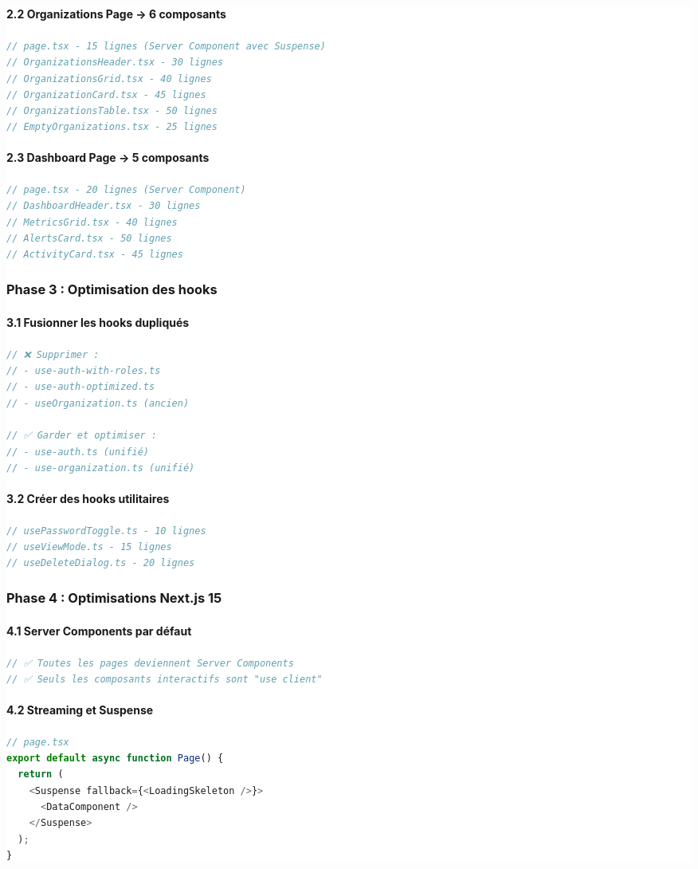 #### 2.2 Organizations Page → 6 composants
```typescript
// page.tsx - 15 lignes (Server Component avec Suspense)
// OrganizationsHeader.tsx - 30 lignes
// OrganizationsGrid.tsx - 40 lignes
// OrganizationCard.tsx - 45 lignes
// OrganizationsTable.tsx - 50 lignes
// EmptyOrganizations.tsx - 25 lignes
```

#### 2.3 Dashboard Page → 5 composants
```typescript
// page.tsx - 20 lignes (Server Component)
// DashboardHeader.tsx - 30 lignes
// MetricsGrid.tsx - 40 lignes
// AlertsCard.tsx - 50 lignes
// ActivityCard.tsx - 45 lignes
```

### Phase 3 : Optimisation des hooks

#### 3.1 Fusionner les hooks dupliqués
```typescript
// ❌ Supprimer :
// - use-auth-with-roles.ts
// - use-auth-optimized.ts
// - useOrganization.ts (ancien)

// ✅ Garder et optimiser :
// - use-auth.ts (unifié)
// - use-organization.ts (unifié)
```

#### 3.2 Créer des hooks utilitaires
```typescript
// usePasswordToggle.ts - 10 lignes
// useViewMode.ts - 15 lignes
// useDeleteDialog.ts - 20 lignes
```

### Phase 4 : Optimisations Next.js 15

#### 4.1 Server Components par défaut
```typescript
// ✅ Toutes les pages deviennent Server Components
// ✅ Seuls les composants interactifs sont "use client"
```

#### 4.2 Streaming et Suspense
```typescript
// page.tsx
export default async function Page() {
  return (
    <Suspense fallback={<LoadingSkeleton />}>
      <DataComponent />
    </Suspense>
  );
}
```
